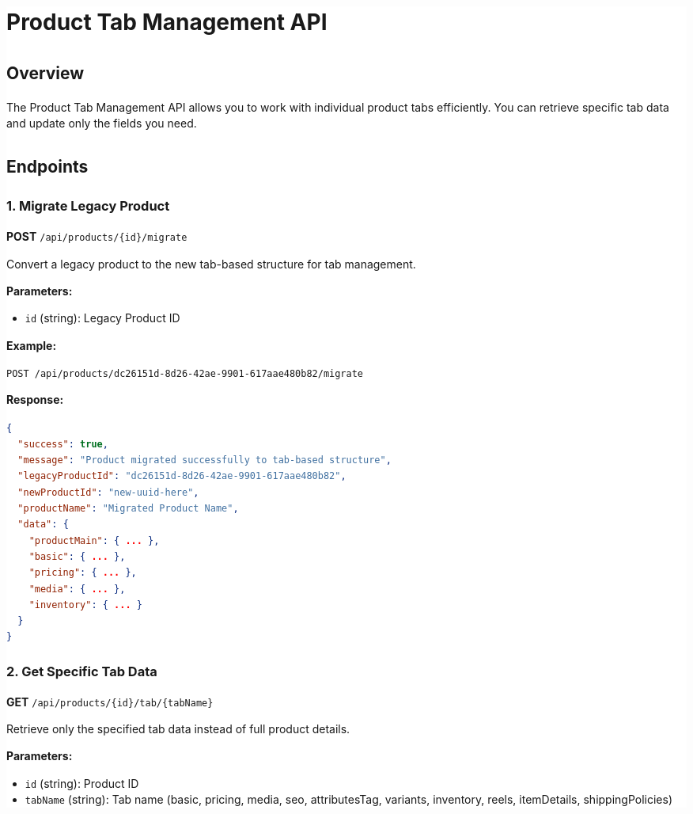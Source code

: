 # Product Tab Management API

## Overview

The Product Tab Management API allows you to work with individual product tabs efficiently. You can retrieve specific tab data and update only the fields you need.

## Endpoints

### 1. Migrate Legacy Product

**POST** `/api/products/{id}/migrate`

Convert a legacy product to the new tab-based structure for tab management.

**Parameters:**

- `id` (string): Legacy Product ID

**Example:**

```bash
POST /api/products/dc26151d-8d26-42ae-9901-617aae480b82/migrate
```

**Response:**

```json
{
  "success": true,
  "message": "Product migrated successfully to tab-based structure",
  "legacyProductId": "dc26151d-8d26-42ae-9901-617aae480b82",
  "newProductId": "new-uuid-here",
  "productName": "Migrated Product Name",
  "data": {
    "productMain": { ... },
    "basic": { ... },
    "pricing": { ... },
    "media": { ... },
    "inventory": { ... }
  }
}
```

### 2. Get Specific Tab Data

**GET** `/api/products/{id}/tab/{tabName}`

Retrieve only the specified tab data instead of full product details.

**Parameters:**

- `id` (string): Product ID
- `tabName` (string): Tab name (basic, pricing, media, seo, attributesTag, variants, inventory, reels, itemDetails, shippingPolicies)
